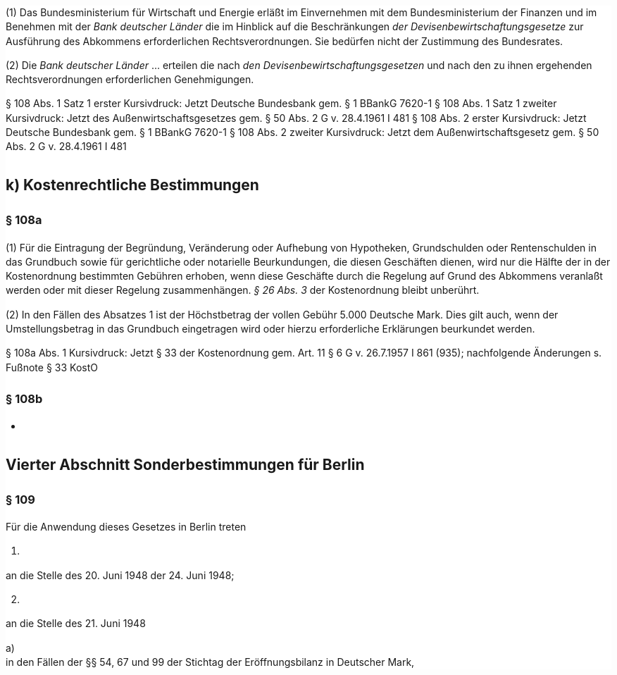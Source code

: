 (1) Das Bundesministerium für Wirtschaft und Energie erläßt im Einvernehmen mit dem Bundesministerium der Finanzen und im Benehmen mit der *Bank deutscher Länder* die im Hinblick auf die Beschränkungen *der Devisenbewirtschaftungsgesetze* zur Ausführung des Abkommens erforderlichen Rechtsverordnungen. Sie bedürfen nicht der Zustimmung des Bundesrates.

(2) Die *Bank deutscher Länder* ... erteilen die nach *den Devisenbewirtschaftungsgesetzen* und nach den zu ihnen ergehenden Rechtsverordnungen erforderlichen Genehmigungen.

§ 108 Abs. 1 Satz 1 erster Kursivdruck: Jetzt Deutsche Bundesbank gem. § 1 BBankG 7620-1
§ 108 Abs. 1 Satz 1 zweiter Kursivdruck: Jetzt des Außenwirtschaftsgesetzes gem. § 50 Abs. 2 G v. 28.4.1961 I 481
§ 108 Abs. 2 erster Kursivdruck: Jetzt Deutsche Bundesbank gem. § 1 BBankG 7620-1
§ 108 Abs. 2 zweiter Kursivdruck: Jetzt dem Außenwirtschaftsgesetz gem. § 50 Abs. 2 G v. 28.4.1961 I 481

k) Kostenrechtliche Bestimmungen
--------------------------------

### 

### § 108a

(1) Für die Eintragung der Begründung, Veränderung oder Aufhebung von Hypotheken, Grundschulden oder Rentenschulden in das Grundbuch sowie für gerichtliche oder notarielle Beurkundungen, die diesen Geschäften dienen, wird nur die Hälfte der in der Kostenordnung bestimmten Gebühren erhoben, wenn diese Geschäfte durch die Regelung auf Grund des Abkommens veranlaßt werden oder mit dieser Regelung zusammenhängen. *§ 26 Abs. 3* der Kostenordnung bleibt unberührt.

(2) In den Fällen des Absatzes 1 ist der Höchstbetrag der vollen Gebühr 5.000 Deutsche Mark. Dies gilt auch, wenn der Umstellungsbetrag in das Grundbuch eingetragen wird oder hierzu erforderliche Erklärungen beurkundet werden.

§ 108a Abs. 1 Kursivdruck: Jetzt § 33 der Kostenordnung gem. Art. 11 § 6 G v. 26.7.1957 I 861 (935); nachfolgende Änderungen s. Fußnote § 33 KostO

### § 108b

-

Vierter Abschnitt Sonderbestimmungen für Berlin
-----------------------------------------------

### 

### § 109

Für die Anwendung dieses Gesetzes in Berlin treten

1.  
an die Stelle des 20. Juni 1948 der 24. Juni 1948;

2.  
an die Stelle des 21. Juni 1948

a)  
in den Fällen der §§ 54, 67 und 99 der Stichtag der Eröffnungsbilanz in Deutscher Mark,
